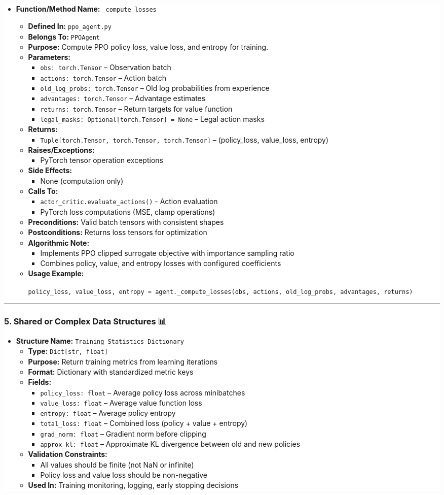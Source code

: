 * **Function/Method Name:** `_compute_losses`

  * **Defined In:** `ppo_agent.py`
  * **Belongs To:** `PPOAgent`
  * **Purpose:** Compute PPO policy loss, value loss, and entropy for training.
  * **Parameters:**
    - `obs: torch.Tensor` – Observation batch
    - `actions: torch.Tensor` – Action batch
    - `old_log_probs: torch.Tensor` – Old log probabilities from experience
    - `advantages: torch.Tensor` – Advantage estimates
    - `returns: torch.Tensor` – Return targets for value function
    - `legal_masks: Optional[torch.Tensor] = None` – Legal action masks
  * **Returns:**
    - `Tuple[torch.Tensor, torch.Tensor, torch.Tensor]` – (policy_loss, value_loss, entropy)
  * **Raises/Exceptions:**
    - PyTorch tensor operation exceptions
  * **Side Effects:**
    - None (computation only)
  * **Calls To:**
    - `actor_critic.evaluate_actions()` - Action evaluation
    - PyTorch loss computations (MSE, clamp operations)
  * **Preconditions:** Valid batch tensors with consistent shapes
  * **Postconditions:** Returns loss tensors for optimization
  * **Algorithmic Note:**
    - Implements PPO clipped surrogate objective with importance sampling ratio
    - Combines policy, value, and entropy losses with configured coefficients
  * **Usage Example:**
    ```python
    policy_loss, value_loss, entropy = agent._compute_losses(obs, actions, old_log_probs, advantages, returns)
    ```

---

### 5. Shared or Complex Data Structures 📊

* **Structure Name:** `Training Statistics Dictionary`
  * **Type:** `Dict[str, float]`
  * **Purpose:** Return training metrics from learning iterations
  * **Format:** Dictionary with standardized metric keys
  * **Fields:**
    - `policy_loss: float` – Average policy loss across minibatches
    - `value_loss: float` – Average value function loss
    - `entropy: float` – Average policy entropy
    - `total_loss: float` – Combined loss (policy + value + entropy)
    - `grad_norm: float` – Gradient norm before clipping
    - `approx_kl: float` – Approximate KL divergence between old and new policies
  * **Validation Constraints:**
    - All values should be finite (not NaN or infinite)
    - Policy loss and value loss should be non-negative
  * **Used In:** Training monitoring, logging, early stopping decisions
